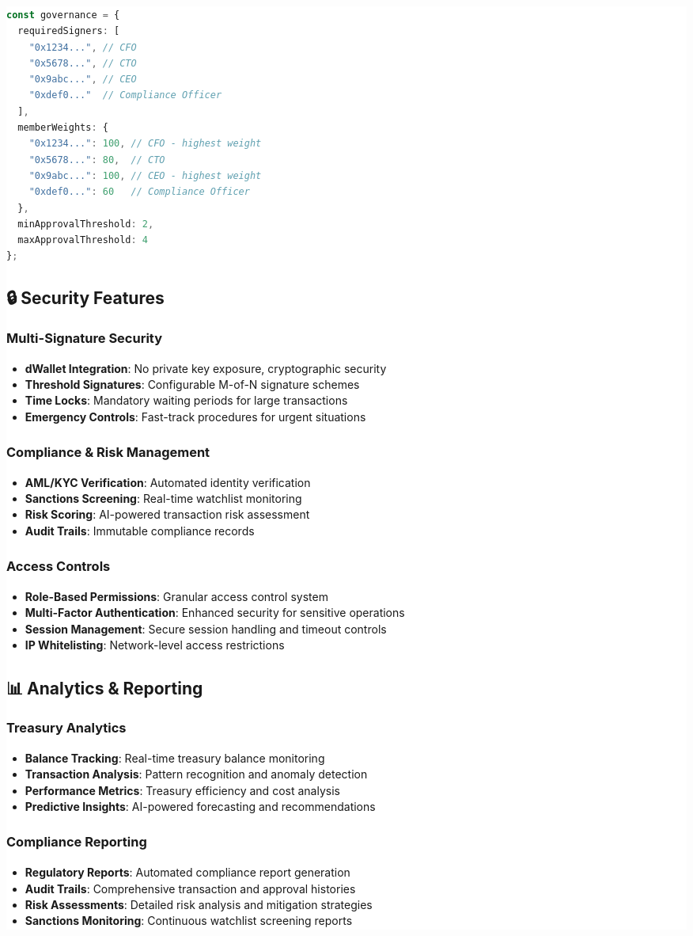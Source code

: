 ```typescript
const governance = {
  requiredSigners: [
    "0x1234...", // CFO
    "0x5678...", // CTO
    "0x9abc...", // CEO
    "0xdef0..."  // Compliance Officer
  ],
  memberWeights: {
    "0x1234...": 100, // CFO - highest weight
    "0x5678...": 80,  // CTO
    "0x9abc...": 100, // CEO - highest weight
    "0xdef0...": 60   // Compliance Officer
  },
  minApprovalThreshold: 2,
  maxApprovalThreshold: 4
};
```

## 🔒 Security Features

### Multi-Signature Security
- **dWallet Integration**: No private key exposure, cryptographic security
- **Threshold Signatures**: Configurable M-of-N signature schemes
- **Time Locks**: Mandatory waiting periods for large transactions
- **Emergency Controls**: Fast-track procedures for urgent situations

### Compliance & Risk Management
- **AML/KYC Verification**: Automated identity verification
- **Sanctions Screening**: Real-time watchlist monitoring
- **Risk Scoring**: AI-powered transaction risk assessment
- **Audit Trails**: Immutable compliance records

### Access Controls
- **Role-Based Permissions**: Granular access control system
- **Multi-Factor Authentication**: Enhanced security for sensitive operations
- **Session Management**: Secure session handling and timeout controls
- **IP Whitelisting**: Network-level access restrictions

## 📊 Analytics & Reporting

### Treasury Analytics
- **Balance Tracking**: Real-time treasury balance monitoring
- **Transaction Analysis**: Pattern recognition and anomaly detection
- **Performance Metrics**: Treasury efficiency and cost analysis
- **Predictive Insights**: AI-powered forecasting and recommendations

### Compliance Reporting
- **Regulatory Reports**: Automated compliance report generation
- **Audit Trails**: Comprehensive transaction and approval histories
- **Risk Assessments**: Detailed risk analysis and mitigation strategies
- **Sanctions Monitoring**: Continuous watchlist screening reports
